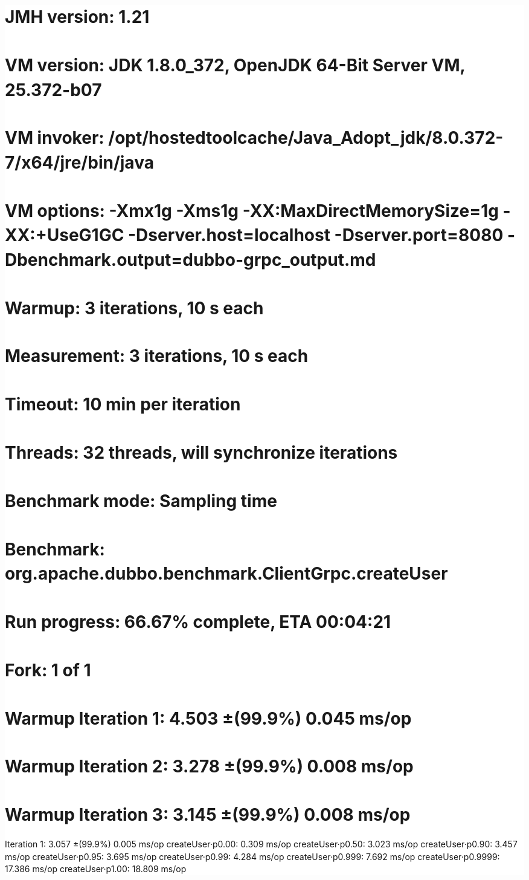 
# JMH version: 1.21
# VM version: JDK 1.8.0_372, OpenJDK 64-Bit Server VM, 25.372-b07
# VM invoker: /opt/hostedtoolcache/Java_Adopt_jdk/8.0.372-7/x64/jre/bin/java
# VM options: -Xmx1g -Xms1g -XX:MaxDirectMemorySize=1g -XX:+UseG1GC -Dserver.host=localhost -Dserver.port=8080 -Dbenchmark.output=dubbo-grpc_output.md
# Warmup: 3 iterations, 10 s each
# Measurement: 3 iterations, 10 s each
# Timeout: 10 min per iteration
# Threads: 32 threads, will synchronize iterations
# Benchmark mode: Sampling time
# Benchmark: org.apache.dubbo.benchmark.ClientGrpc.createUser

# Run progress: 66.67% complete, ETA 00:04:21
# Fork: 1 of 1
# Warmup Iteration   1: 4.503 ±(99.9%) 0.045 ms/op
# Warmup Iteration   2: 3.278 ±(99.9%) 0.008 ms/op
# Warmup Iteration   3: 3.145 ±(99.9%) 0.008 ms/op
Iteration   1: 3.057 ±(99.9%) 0.005 ms/op
                 createUser·p0.00:   0.309 ms/op
                 createUser·p0.50:   3.023 ms/op
                 createUser·p0.90:   3.457 ms/op
                 createUser·p0.95:   3.695 ms/op
                 createUser·p0.99:   4.284 ms/op
                 createUser·p0.999:  7.692 ms/op
                 createUser·p0.9999: 17.386 ms/op
                 createUser·p1.00:   18.809 ms/op

